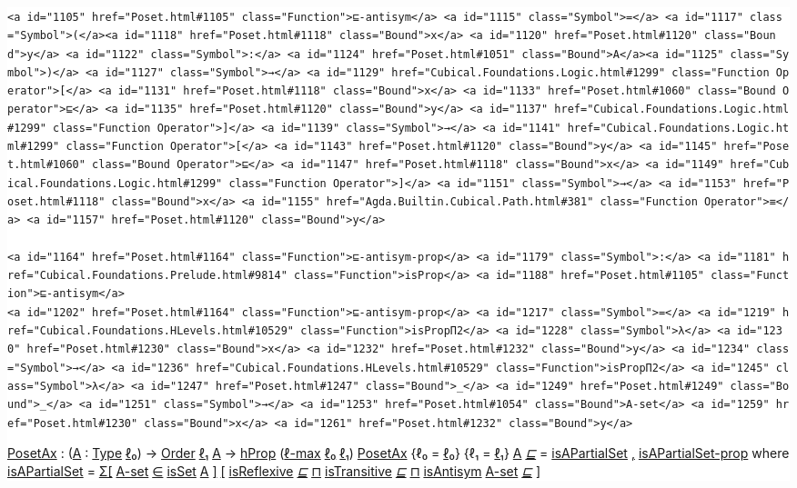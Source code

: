     <a id="1105" href="Poset.html#1105" class="Function">⊑-antisym</a> <a id="1115" class="Symbol">=</a> <a id="1117" class="Symbol">(</a><a id="1118" href="Poset.html#1118" class="Bound">x</a> <a id="1120" href="Poset.html#1120" class="Bound">y</a> <a id="1122" class="Symbol">:</a> <a id="1124" href="Poset.html#1051" class="Bound">A</a><a id="1125" class="Symbol">)</a> <a id="1127" class="Symbol">→</a> <a id="1129" href="Cubical.Foundations.Logic.html#1299" class="Function Operator">[</a> <a id="1131" href="Poset.html#1118" class="Bound">x</a> <a id="1133" href="Poset.html#1060" class="Bound Operator">⊑</a> <a id="1135" href="Poset.html#1120" class="Bound">y</a> <a id="1137" href="Cubical.Foundations.Logic.html#1299" class="Function Operator">]</a> <a id="1139" class="Symbol">→</a> <a id="1141" href="Cubical.Foundations.Logic.html#1299" class="Function Operator">[</a> <a id="1143" href="Poset.html#1120" class="Bound">y</a> <a id="1145" href="Poset.html#1060" class="Bound Operator">⊑</a> <a id="1147" href="Poset.html#1118" class="Bound">x</a> <a id="1149" href="Cubical.Foundations.Logic.html#1299" class="Function Operator">]</a> <a id="1151" class="Symbol">→</a> <a id="1153" href="Poset.html#1118" class="Bound">x</a> <a id="1155" href="Agda.Builtin.Cubical.Path.html#381" class="Function Operator">≡</a> <a id="1157" href="Poset.html#1120" class="Bound">y</a>

    <a id="1164" href="Poset.html#1164" class="Function">⊑-antisym-prop</a> <a id="1179" class="Symbol">:</a> <a id="1181" href="Cubical.Foundations.Prelude.html#9814" class="Function">isProp</a> <a id="1188" href="Poset.html#1105" class="Function">⊑-antisym</a>
    <a id="1202" href="Poset.html#1164" class="Function">⊑-antisym-prop</a> <a id="1217" class="Symbol">=</a> <a id="1219" href="Cubical.Foundations.HLevels.html#10529" class="Function">isPropΠ2</a> <a id="1228" class="Symbol">λ</a> <a id="1230" href="Poset.html#1230" class="Bound">x</a> <a id="1232" href="Poset.html#1232" class="Bound">y</a> <a id="1234" class="Symbol">→</a> <a id="1236" href="Cubical.Foundations.HLevels.html#10529" class="Function">isPropΠ2</a> <a id="1245" class="Symbol">λ</a> <a id="1247" href="Poset.html#1247" class="Bound">_</a> <a id="1249" href="Poset.html#1249" class="Bound">_</a> <a id="1251" class="Symbol">→</a> <a id="1253" href="Poset.html#1054" class="Bound">A-set</a> <a id="1259" href="Poset.html#1230" class="Bound">x</a> <a id="1261" href="Poset.html#1232" class="Bound">y</a>

<a id="PosetAx"></a><a id="1264" href="Poset.html#1264" class="Function">PosetAx</a> <a id="1272" class="Symbol">:</a> <a id="1274" class="Symbol">(</a><a id="1275" href="Poset.html#1275" class="Bound">A</a> <a id="1277" class="Symbol">:</a> <a id="1279" href="Cubical.Core.Primitives.html#1230" class="Primitive">Type</a> <a id="1284" href="Basis.html#2320" class="Generalizable">ℓ₀</a><a id="1286" class="Symbol">)</a> <a id="1288" class="Symbol">→</a> <a id="1290" href="Poset.html#275" class="Function">Order</a> <a id="1296" href="Basis.html#2323" class="Generalizable">ℓ₁</a> <a id="1299" href="Poset.html#1275" class="Bound">A</a> <a id="1301" class="Symbol">→</a> <a id="1303" href="Cubical.Foundations.HLevels.html#1496" class="Function">hProp</a> <a id="1309" class="Symbol">(</a><a id="1310" href="Cubical.Core.Primitives.html#1202" class="Primitive">ℓ-max</a> <a id="1316" href="Basis.html#2320" class="Generalizable">ℓ₀</a> <a id="1319" href="Basis.html#2323" class="Generalizable">ℓ₁</a><a id="1321" class="Symbol">)</a>
<a id="1323" href="Poset.html#1264" class="Function">PosetAx</a> <a id="1331" class="Symbol">{</a><a id="1332" class="Argument">ℓ₀</a> <a id="1335" class="Symbol">=</a> <a id="1337" href="Poset.html#1337" class="Bound">ℓ₀</a><a id="1339" class="Symbol">}</a> <a id="1341" class="Symbol">{</a><a id="1342" class="Argument">ℓ₁</a> <a id="1345" class="Symbol">=</a> <a id="1347" href="Poset.html#1347" class="Bound">ℓ₁</a><a id="1349" class="Symbol">}</a> <a id="1351" href="Poset.html#1351" class="Bound">A</a> <a id="1353" href="Poset.html#1353" class="Bound Operator">_⊑_</a> <a id="1357" class="Symbol">=</a> <a id="1359" href="Poset.html#1406" class="Function">isAPartialSet</a> <a id="1373" href="Agda.Builtin.Sigma.html#236" class="InductiveConstructor Operator">,</a> <a id="1375" href="Poset.html#1515" class="Function">isAPartialSet-prop</a>
  <a id="1396" class="Keyword">where</a>
    <a id="1406" href="Poset.html#1406" class="Function">isAPartialSet</a> <a id="1420" class="Symbol">=</a>
      <a id="1428" href="Cubical.Core.Primitives.html#6302" class="Function">Σ[</a> <a id="1431" href="Poset.html#1431" class="Bound">A-set</a> <a id="1437" href="Cubical.Core.Primitives.html#6302" class="Function">∈</a> <a id="1439" href="Cubical.Foundations.Prelude.html#9869" class="Function">isSet</a> <a id="1445" href="Poset.html#1351" class="Bound">A</a> <a id="1447" href="Cubical.Core.Primitives.html#6302" class="Function">]</a> <a id="1449" href="Cubical.Foundations.Logic.html#1299" class="Function Operator">[</a> <a id="1451" href="Poset.html#469" class="Function">isReflexive</a> <a id="1463" href="Poset.html#1353" class="Bound Operator">_⊑_</a> <a id="1467" href="Cubical.Foundations.Logic.html#3625" class="Function Operator">⊓</a> <a id="1469" href="Poset.html#622" class="Function">isTransitive</a> <a id="1482" href="Poset.html#1353" class="Bound Operator">_⊑_</a> <a id="1486" href="Cubical.Foundations.Logic.html#3625" class="Function Operator">⊓</a> <a id="1488" href="Poset.html#965" class="Function">isAntisym</a> <a id="1498" href="Poset.html#1431" class="Bound">A-set</a> <a id="1504" href="Poset.html#1353" class="Bound Operator">_⊑_</a> <a id="1508" href="Cubical.Foundations.Logic.html#1299" class="Function Operator">]</a>
